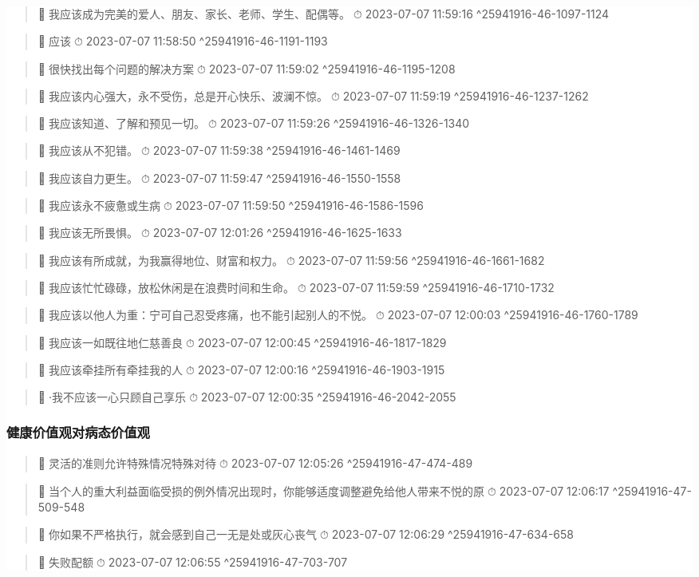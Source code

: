 > 📌 我应该成为完美的爱人、朋友、家长、老师、学生、配偶等。 
> ⏱ 2023-07-07 11:59:16 ^25941916-46-1097-1124

> 📌 应该 
> ⏱ 2023-07-07 11:58:50 ^25941916-46-1191-1193

> 📌 很快找出每个问题的解决方案 
> ⏱ 2023-07-07 11:59:02 ^25941916-46-1195-1208

> 📌 我应该内心强大，永不受伤，总是开心快乐、波澜不惊。 
> ⏱ 2023-07-07 11:59:19 ^25941916-46-1237-1262

> 📌 我应该知道、了解和预见一切。 
> ⏱ 2023-07-07 11:59:26 ^25941916-46-1326-1340

> 📌 我应该从不犯错。 
> ⏱ 2023-07-07 11:59:38 ^25941916-46-1461-1469

> 📌 我应该自力更生。 
> ⏱ 2023-07-07 11:59:47 ^25941916-46-1550-1558

> 📌 我应该永不疲惫或生病 
> ⏱ 2023-07-07 11:59:50 ^25941916-46-1586-1596

> 📌 我应该无所畏惧。 
> ⏱ 2023-07-07 12:01:26 ^25941916-46-1625-1633

> 📌 我应该有所成就，为我赢得地位、财富和权力。 
> ⏱ 2023-07-07 11:59:56 ^25941916-46-1661-1682

> 📌 我应该忙忙碌碌，放松休闲是在浪费时间和生命。 
> ⏱ 2023-07-07 11:59:59 ^25941916-46-1710-1732

> 📌 我应该以他人为重：宁可自己忍受疼痛，也不能引起别人的不悦。 
> ⏱ 2023-07-07 12:00:03 ^25941916-46-1760-1789

> 📌 我应该一如既往地仁慈善良 
> ⏱ 2023-07-07 12:00:45 ^25941916-46-1817-1829

> 📌 我应该牵挂所有牵挂我的人 
> ⏱ 2023-07-07 12:00:16 ^25941916-46-1903-1915

> 📌 ·我不应该一心只顾自己享乐 
> ⏱ 2023-07-07 12:00:35 ^25941916-46-2042-2055

### 健康价值观对病态价值观

> 📌 灵活的准则允许特殊情况特殊对待 
> ⏱ 2023-07-07 12:05:26 ^25941916-47-474-489

> 📌 当个人的重大利益面临受损的例外情况出现时，你能够适度调整避免给他人带来不悦的原 
> ⏱ 2023-07-07 12:06:17 ^25941916-47-509-548

> 📌 你如果不严格执行，就会感到自己一无是处或灰心丧气 
> ⏱ 2023-07-07 12:06:29 ^25941916-47-634-658

> 📌 失败配额 
> ⏱ 2023-07-07 12:06:55 ^25941916-47-703-707
